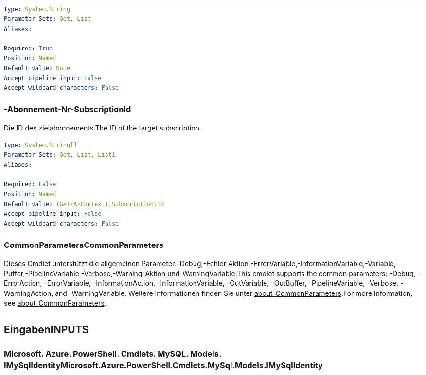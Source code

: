 ```yaml
Type: System.String
Parameter Sets: Get, List
Aliases:

Required: True
Position: Named
Default value: None
Accept pipeline input: False
Accept wildcard characters: False
```

### <span data-ttu-id="0cce6-130">-Abonnement-Nr</span><span class="sxs-lookup"><span data-stu-id="0cce6-130">-SubscriptionId</span></span>
<span data-ttu-id="0cce6-131">Die ID des zielabonnements.</span><span class="sxs-lookup"><span data-stu-id="0cce6-131">The ID of the target subscription.</span></span>

```yaml
Type: System.String[]
Parameter Sets: Get, List, List1
Aliases:

Required: False
Position: Named
Default value: (Get-AzContext).Subscription.Id
Accept pipeline input: False
Accept wildcard characters: False
```

### <span data-ttu-id="0cce6-132">CommonParameters</span><span class="sxs-lookup"><span data-stu-id="0cce6-132">CommonParameters</span></span>
<span data-ttu-id="0cce6-133">Dieses Cmdlet unterstützt die allgemeinen Parameter:-Debug,-Fehler Aktion,-ErrorVariable,-InformationVariable,-Variable,-Puffer,-PipelineVariable,-Verbose,-Warning-Aktion und-WarningVariable.</span><span class="sxs-lookup"><span data-stu-id="0cce6-133">This cmdlet supports the common parameters: -Debug, -ErrorAction, -ErrorVariable, -InformationAction, -InformationVariable, -OutVariable, -OutBuffer, -PipelineVariable, -Verbose, -WarningAction, and -WarningVariable.</span></span> <span data-ttu-id="0cce6-134">Weitere Informationen finden Sie unter [about_CommonParameters](http://go.microsoft.com/fwlink/?LinkID=113216).</span><span class="sxs-lookup"><span data-stu-id="0cce6-134">For more information, see [about_CommonParameters](http://go.microsoft.com/fwlink/?LinkID=113216).</span></span>

## <span data-ttu-id="0cce6-135">Eingaben</span><span class="sxs-lookup"><span data-stu-id="0cce6-135">INPUTS</span></span>

### <span data-ttu-id="0cce6-136">Microsoft. Azure. PowerShell. Cmdlets. MySQL. Models. IMySqlIdentity</span><span class="sxs-lookup"><span data-stu-id="0cce6-136">Microsoft.Azure.PowerShell.Cmdlets.MySql.Models.IMySqlIdentity</span></span>
